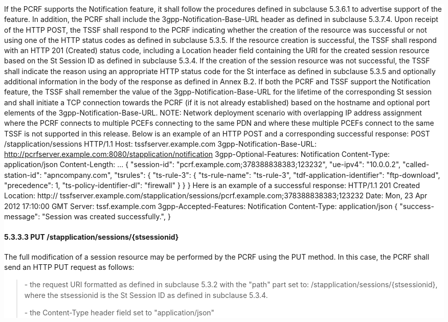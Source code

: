 If the PCRF supports the Notification feature, it shall follow the procedures
defined in subclause 5.3.6.1 to advertise support of the feature. In addition,
the PCRF shall include the 3gpp-Notification-Base-URL header as defined in
subclause 5.3.7.4.
Upon receipt of the HTTP POST, the TSSF shall respond to the PCRF indicating
whether the creation of the resource was successful or not using one of the
HTTP status codes as defined in subclause 5.3.5. If the resource creation is
successful, the TSSF shall respond with an HTTP 201 (Created) status code,
including a Location header field containing the URI for the created session
resource based on the St Session ID as defined in subclause 5.3.4. If the
creation of the session resource was not successful, the TSSF shall indicate
the reason using an appropriate HTTP status code for the St interface as
defined in subclause 5.3.5 and optionally additional information in the body
of the response as defined in Annex B.2.
If both the PCRF and TSSF support the Notification feature, the TSSF shall
remember the value of the 3gpp-Notification-Base-URL for the lifetime of the
corresponding St session and shall initiate a TCP connection towards the PCRF
(if it is not already established) based on the hostname and optional port
elements of the 3gpp-Notification-Base-URL.
NOTE: Network deployment scenario with overlapping IP address assignment where
the PCRF connects to multiple PCEFs connecting to the same PDN and where these
multiple PCEFs connect to the same TSSF is not supported in this release.
Below is an example of an HTTP POST and a corresponding successful response:
POST /stapplication/sessions HTTP/1.1
Host: tssfserver.example.com
3gpp-Notification-Base-URL:
http://pcrfserver.example.com:8080/stapplication/notification
3gpp-Optional-Features: Notification
Content-Type: application/json
Content-Length: ...
{
\"session-id\": \"pcrf.example.com;378388838383;123232\",
\"ue-ipv4\": \"10.0.0.2\",
\"called-station-id\": \"apncompany.com\",
\"tsrules\": {
\"ts-rule-3\": {
\"ts-rule-name\": \"ts-rule-3\",
\"tdf-application-identifier\": \"ftp-download\",
\"precedence\": 1,
\"ts-policy-identifier-dl\": \"firewall\"
}
}
}
Here is an example of a successful response:
HTTP/1.1 201 Created
Location: http://
tssfserver.example.com/stapplication/sessions/pcrf.example.com;378388838383;123232
Date: Mon, 23 Apr 2012 17:10:00 GMT
Server: tssf.example.com
3gpp-Accepted-Features: Notification
Content-Type: application/json
{
\"success-message\": \"Session was created successfully.\",
}
#### 5.3.3.3 PUT /stapplication/sessions/{stsessionid}
The full modification of a session resource may be performed by the PCRF using
the PUT method. In this case, the PCRF shall send an HTTP PUT request as
follows:
> \- the request URI formatted as defined in subclause 5.3.2 with the \"path\"
> part set to: /stapplication/sessions/{stsessionid}, where the stsessionid is
> the St Session ID as defined in subclause 5.3.4.
>
> \- the Content-Type header field set to \"application/json\"